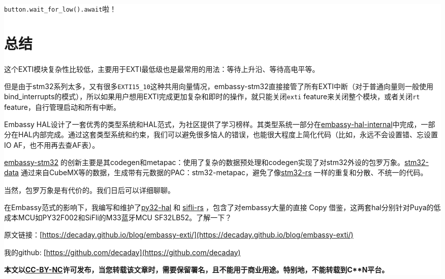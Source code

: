 `button.wait_for_low().await`啦！

总结
==

这个EXTI模块复杂性比较低，主要用于EXTI最低级也是最常用的用法：等待上升沿、等待高电平等。

但是由于stm32系列太多，又有很多`EXTI15_10`这种共用向量情况，embassy-stm32直接接管了所有EXTI中断（对于普通向量则一般使用bind\_interrupts的模式），所以如果用户想用EXTI完成更加复杂和即时的操作，就只能关闭`exti` feature来关闭整个模块，或者关闭`rt` feature，自行管理启动和所有中断。

Embassy HAL设计了一套优秀的类型系统和HAL范式，为社区提供了学习榜样。其类型系统一部分在[embassy-hal-internal](https://github.com/embassy-rs/embassy/tree/main/embassy-hal-internal)中完成，一部分在HAL内部完成。通过这套类型系统和约束，我们可以避免很多恼人的错误，也能很大程度上简化代码（比如，永远不会设置错、忘设置IO AF，也不用再去查AF表）。

[embassy-stm32](https://github.com/embassy-rs/embassy/tree/main/embassy-stm32) 的创新主要是其codegen和metapac：使用了复杂的数据预处理和codegen实现了对stm32外设的包罗万象。[stm32-data](https://github.com/embassy-rs/stm32-data) 通过来自CubeMX等的数据，生成带有元数据的PAC：stm32-metapac，避免了像[stm32-rs](https://github.com/stm32-rs) 一样的重复和分散、不统一的代码。

当然，包罗万象是有代价的。我们日后可以详细聊聊。

在Embassy范式的影响下，我编写和维护了[py32-hal](https://github.com/py32-rs/py32-hal) 和 [sifli-rs](https://github.com/OpenSiFli/sifli-rs) ，包含了对embassy大量的直接 Copy 借鉴，这两套hal分别针对Puya的低成本MCU如PY32F002和SiFli的M33蓝牙MCU SF32LB52。了解一下？

原文链接：[https://decaday.github.io/blog/embassy-exti/](https://decaday.github.io/blog/embassy-exti/)

我的github: [https://github.com/decaday](https://github.com/decaday)

**本文以[CC-BY-NC](https://creativecommons.org/licenses/by-nc/4.0/)许可发布，当您转载该文章时，需要保留署名，且不能用于商业用途。特别地，不能转载到C\*\*N平台。**